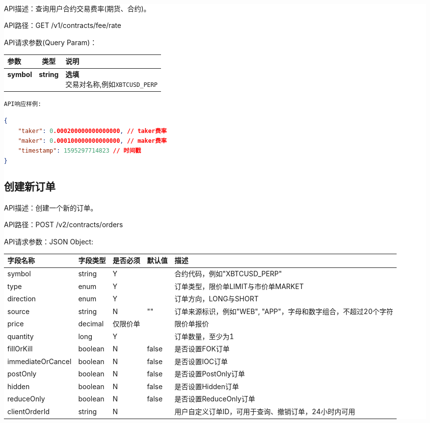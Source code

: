 API描述：查询用户合约交易费率(期货、合约)。

API路径：GET /v1/contracts/fee/rate

API请求参数(Query Param)：

| 参数       | 类型       | 说明                                                         |
| :--------- | ---------- | :----------------------------------------------------------- |
| **symbol** | **string** | **选填**<br>交易对名称,例如`XBTCUSD_PERP`|


```
API响应样例:
```

```json
{
    "taker": 0.000200000000000000, // taker费率
    "maker": 0.000100000000000000, // maker费率
    "timestamp": 1595297714823 // 时间戳
}
```



## 创建新订单

API描述：创建一个新的订单。

API路径：POST /v2/contracts/orders

API请求参数：JSON Object:

| 字段名称 | 字段类型 | 是否必须 | 默认值 | 描述 |
| :------ | ---------|--- |-- | :------ |
| symbol | string | Y | | 合约代码，例如"XBTCUSD_PERP" |
| type | enum | Y | | 订单类型，限价单LIMIT与市价单MARKET |
| direction | enum | Y | | 订单方向，LONG与SHORT |
| source | string | N| "" | 订单来源标识，例如"WEB", "APP"，字母和数字组合，不超过20个字符 |
| price | decimal | 仅限价单 | | 限价单报价 |
| quantity | long | Y | | 订单数量，至少为1 |
| fillOrKill | boolean | N| false | 是否设置FOK订单 |
| immediateOrCancel | boolean | N| false | 是否设置IOC订单 |
| postOnly | boolean | N| false | 是否设置PostOnly订单 |
| hidden | boolean | N| false | 是否设置Hidden订单 |
| reduceOnly | boolean | N | false | 是否设置ReduceOnly订单 |
| clientOrderId | string | N | | 用户自定义订单ID，可用于查询、撤销订单，24小时内可用 |
